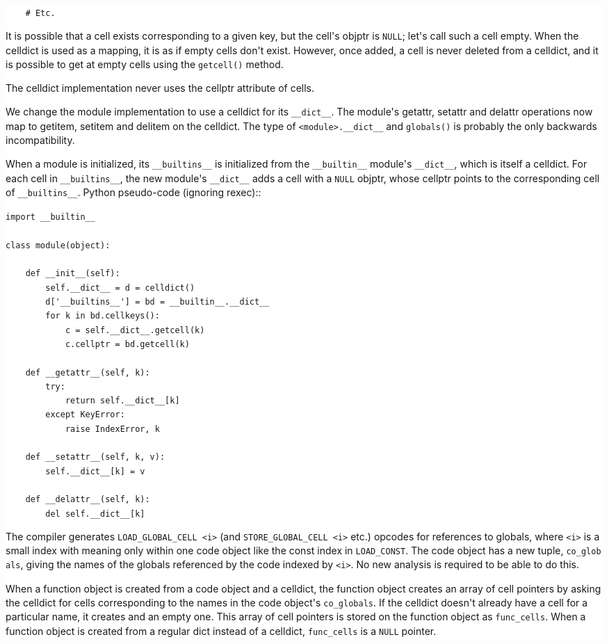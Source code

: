         # Etc.

It is possible that a cell exists corresponding to a given key,
but the cell's objptr is ``NULL``; let's call such a cell empty.  When
the celldict is used as a mapping, it is as if empty cells don't
exist.  However, once added, a cell is never deleted from a
celldict, and it is possible to get at empty cells using the
``getcell()`` method.

The celldict implementation never uses the cellptr attribute of
cells.

We change the module implementation to use a celldict for its
``__dict__``.  The module's getattr, setattr and delattr operations
now map to getitem, setitem and delitem on the celldict.  The type
of ``<module>.__dict__`` and ``globals()`` is probably the only backwards
incompatibility.

When a module is initialized, its ``__builtins__`` is initialized from
the ``__builtin__`` module's ``__dict__``, which is itself a celldict.
For each cell in ``__builtins__``, the new module's ``__dict__`` adds a
cell with a ``NULL`` objptr, whose cellptr points to the corresponding
cell of ``__builtins__``.  Python pseudo-code (ignoring rexec)::

    import __builtin__

    class module(object):

        def __init__(self):
            self.__dict__ = d = celldict()
            d['__builtins__'] = bd = __builtin__.__dict__
            for k in bd.cellkeys():
                c = self.__dict__.getcell(k)
                c.cellptr = bd.getcell(k)

        def __getattr__(self, k):
            try:
                return self.__dict__[k]
            except KeyError:
                raise IndexError, k

        def __setattr__(self, k, v):
            self.__dict__[k] = v

        def __delattr__(self, k):
            del self.__dict__[k]

The compiler generates ``LOAD_GLOBAL_CELL <i>`` (and ``STORE_GLOBAL_CELL
<i>`` etc.) opcodes for references to globals, where ``<i>`` is a small
index with meaning only within one code object like the const
index in ``LOAD_CONST``.  The code object has a new tuple, ``co_globals``,
giving the names of the globals referenced by the code indexed by
``<i>``.  No new analysis is required to be able to do this.

When a function object is created from a code object and a celldict,
the function object creates an array of cell pointers by asking the
celldict for cells corresponding to the names in the code object's
``co_globals``.  If the celldict doesn't already have a cell for a
particular name, it creates and an empty one.  This array of cell
pointers is stored on the function object as ``func_cells``.  When a
function object is created from a regular dict instead of a
celldict, ``func_cells`` is a ``NULL`` pointer.
